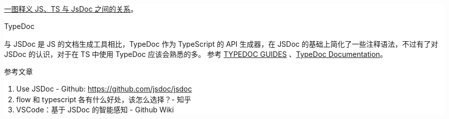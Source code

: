 [一图释义 JS、TS 与 JsDoc 之间的关系](https://mmbiz.qpic.cn/mmbiz_png/NuViaktGE3RD5yFMibfBSmsoVVNueHH9ele2gOaKz1ROrnjjtaibfI82Cjy0qBw362Nk7jwa31sS7EkyvbzRW20Ww/640?wx_fmt=png&tp=webp&wxfrom=5&wx_lazy=1&wx_co=1)。

TypeDoc

与 JSDoc 是 JS 的文档生成工具相比，TypeDoc 作为 TypeScript 的 API 生成器，在 JSDoc 的基础上简化了一些注释语法，不过有了对 JSDoc 的认识，对于在 TS 中使用 TypeDoc 应该会熟悉的多。
参考 [TYPEDOC GUIDES](https://typedoc.org/guides/doccomments/) 、[TypeDoc Documentation](http://typedoc.org/api/#important-note)。

参考文章

1. Use JSDoc - Github: https://github.com/jsdoc/jsdoc
2. flow 和 typescript 各有什么好处，该怎么选择？- 知乎
3. VSCode：基于 JSDoc 的智能感知 - Github Wiki
